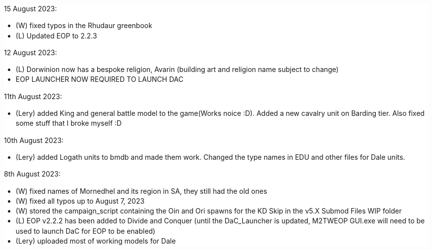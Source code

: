 15 August 2023: 
- (W) fixed typos in the Rhudaur greenbook
- (L) Updated EOP to 2.2.3

12 August 2023: 
- (L) Dorwinion now has a bespoke religion, Avarin (building art and religion name subject to change)
- EOP LAUNCHER NOW REQUIRED TO LAUNCH DAC 

11th August 2023:
- (Lery) added King and general battle model to the game(Works noice :D). Added a new cavalry unit on Barding tier. Also fixed some stuff that I broke myself :D

10th August 2023:
- (Lery) added Logath units to bmdb and made them work. Changed the type names in EDU and other files for Dale units.

8th August 2023:
- (W) fixed names of Mornedhel and its region in SA, they still had the old ones 										
- (W) fixed all typos up to August 7, 2023 																				
- (W) stored the campaign_script containing the Oin and Ori spawns for the KD Skip in the v5.X Submod Files WIP folder 	
- (L) EOP v2.2.2 has been added to Divide and Conquer (until the DaC_Launcher is updated, M2TWEOP GUI.exe will need to be used to launch DaC for EOP to be enabled)
- (Lery) uploaded most of working models for Dale
